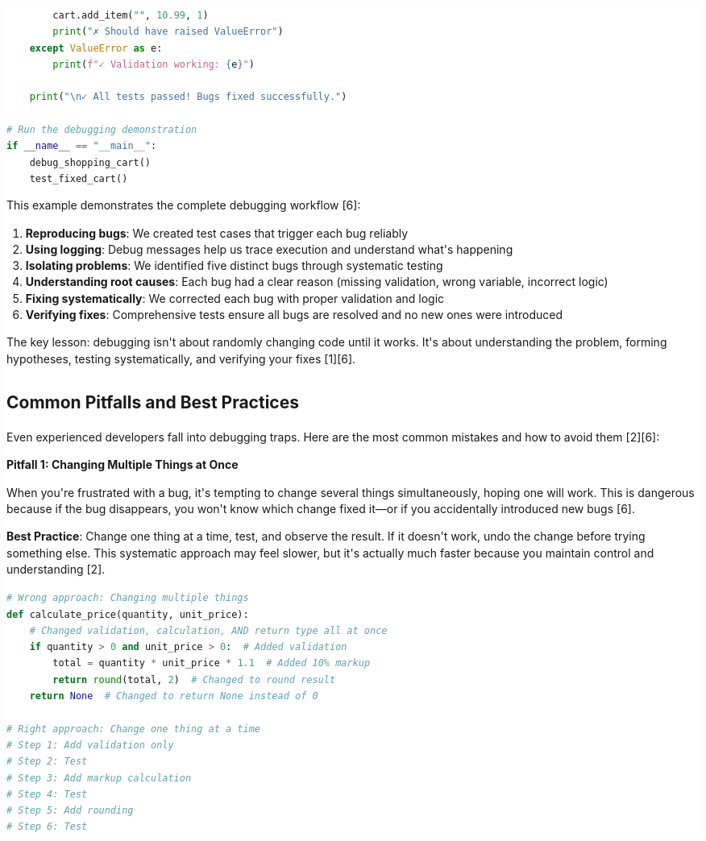 ```python
        cart.add_item("", 10.99, 1)
        print("✗ Should have raised ValueError")
    except ValueError as e:
        print(f"✓ Validation working: {e}")
    
    print("\n✓ All tests passed! Bugs fixed successfully.")

# Run the debugging demonstration
if __name__ == "__main__":
    debug_shopping_cart()
    test_fixed_cart()
```

This example demonstrates the complete debugging workflow [6]:

1. **Reproducing bugs**: We created test cases that trigger each bug reliably
2. **Using logging**: Debug messages help us trace execution and understand what's happening
3. **Isolating problems**: We identified five distinct bugs through systematic testing
4. **Understanding root causes**: Each bug had a clear reason (missing validation, wrong variable, incorrect logic)
5. **Fixing systematically**: We corrected each bug with proper validation and logic
6. **Verifying fixes**: Comprehensive tests ensure all bugs are resolved and no new ones were introduced

The key lesson: debugging isn't about randomly changing code until it works. It's about understanding the problem, forming hypotheses, testing systematically, and verifying your fixes [1][6].

## Common Pitfalls and Best Practices

Even experienced developers fall into debugging traps. Here are the most common mistakes and how to avoid them [2][6]:

**Pitfall 1: Changing Multiple Things at Once**

When you're frustrated with a bug, it's tempting to change several things simultaneously, hoping one will work. This is dangerous because if the bug disappears, you won't know which change fixed it—or if you accidentally introduced new bugs [6].

**Best Practice**: Change one thing at a time, test, and observe the result. If it doesn't work, undo the change before trying something else. This systematic approach may feel slower, but it's actually much faster because you maintain control and understanding [2].

```python
# Wrong approach: Changing multiple things
def calculate_price(quantity, unit_price):
    # Changed validation, calculation, AND return type all at once
    if quantity > 0 and unit_price > 0:  # Added validation
        total = quantity * unit_price * 1.1  # Added 10% markup
        return round(total, 2)  # Changed to round result
    return None  # Changed to return None instead of 0

# Right approach: Change one thing at a time
# Step 1: Add validation only
# Step 2: Test
# Step 3: Add markup calculation
# Step 4: Test
# Step 5: Add rounding
# Step 6: Test
```
